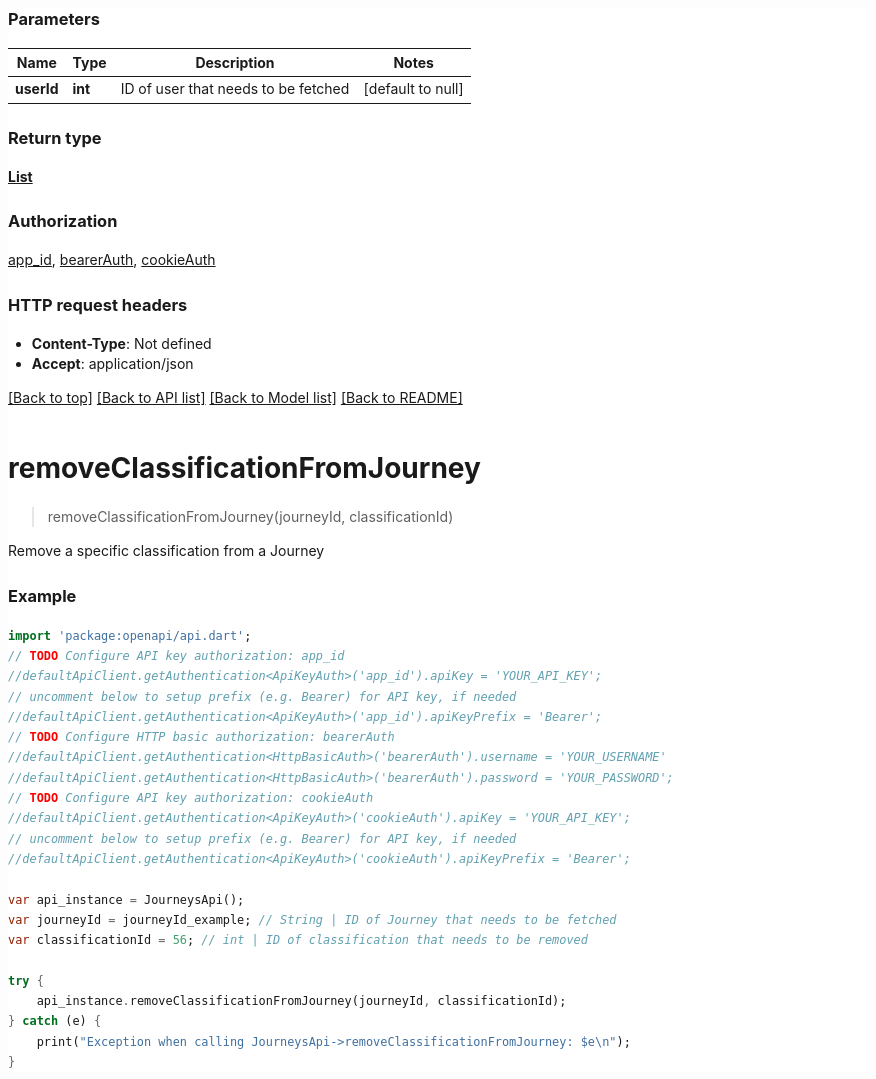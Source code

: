 ### Parameters

Name | Type | Description  | Notes
------------- | ------------- | ------------- | -------------
 **userId** | **int**| ID of user that needs to be fetched | [default to null]

### Return type

[**List<Journey>**](Journey.md)

### Authorization

[app_id](../README.md#app_id), [bearerAuth](../README.md#bearerAuth), [cookieAuth](../README.md#cookieAuth)

### HTTP request headers

 - **Content-Type**: Not defined
 - **Accept**: application/json

[[Back to top]](#) [[Back to API list]](../README.md#documentation-for-api-endpoints) [[Back to Model list]](../README.md#documentation-for-models) [[Back to README]](../README.md)

# **removeClassificationFromJourney**
> removeClassificationFromJourney(journeyId, classificationId)

Remove a specific classification from a Journey

### Example 
```dart
import 'package:openapi/api.dart';
// TODO Configure API key authorization: app_id
//defaultApiClient.getAuthentication<ApiKeyAuth>('app_id').apiKey = 'YOUR_API_KEY';
// uncomment below to setup prefix (e.g. Bearer) for API key, if needed
//defaultApiClient.getAuthentication<ApiKeyAuth>('app_id').apiKeyPrefix = 'Bearer';
// TODO Configure HTTP basic authorization: bearerAuth
//defaultApiClient.getAuthentication<HttpBasicAuth>('bearerAuth').username = 'YOUR_USERNAME'
//defaultApiClient.getAuthentication<HttpBasicAuth>('bearerAuth').password = 'YOUR_PASSWORD';
// TODO Configure API key authorization: cookieAuth
//defaultApiClient.getAuthentication<ApiKeyAuth>('cookieAuth').apiKey = 'YOUR_API_KEY';
// uncomment below to setup prefix (e.g. Bearer) for API key, if needed
//defaultApiClient.getAuthentication<ApiKeyAuth>('cookieAuth').apiKeyPrefix = 'Bearer';

var api_instance = JourneysApi();
var journeyId = journeyId_example; // String | ID of Journey that needs to be fetched
var classificationId = 56; // int | ID of classification that needs to be removed

try { 
    api_instance.removeClassificationFromJourney(journeyId, classificationId);
} catch (e) {
    print("Exception when calling JourneysApi->removeClassificationFromJourney: $e\n");
}
```
